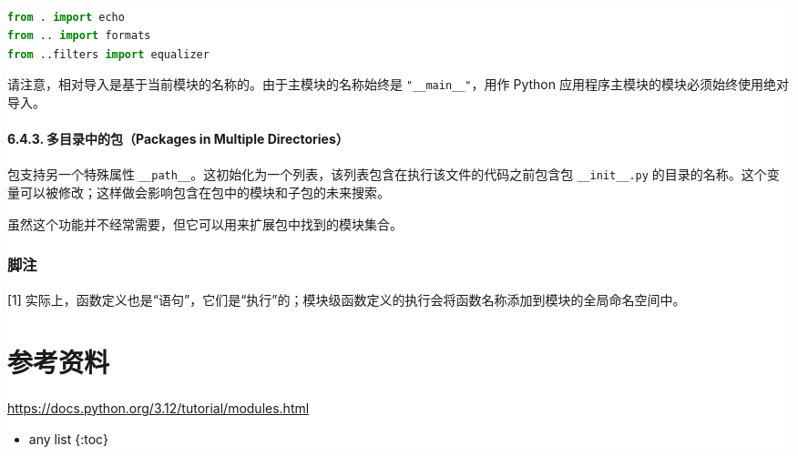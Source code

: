 ```python
from . import echo
from .. import formats
from ..filters import equalizer
```

请注意，相对导入是基于当前模块的名称的。由于主模块的名称始终是 `"__main__"`，用作 Python 应用程序主模块的模块必须始终使用绝对导入。

#### 6.4.3. 多目录中的包（Packages in Multiple Directories）

包支持另一个特殊属性 `__path__`。这初始化为一个列表，该列表包含在执行该文件的代码之前包含包 `__init__.py` 的目录的名称。这个变量可以被修改；这样做会影响包含在包中的模块和子包的未来搜索。

虽然这个功能并不经常需要，但它可以用来扩展包中找到的模块集合。

### 脚注

[1] 实际上，函数定义也是“语句”，它们是“执行”的；模块级函数定义的执行会将函数名称添加到模块的全局命名空间中。


# 参考资料

https://docs.python.org/3.12/tutorial/modules.html

* any list
{:toc}

